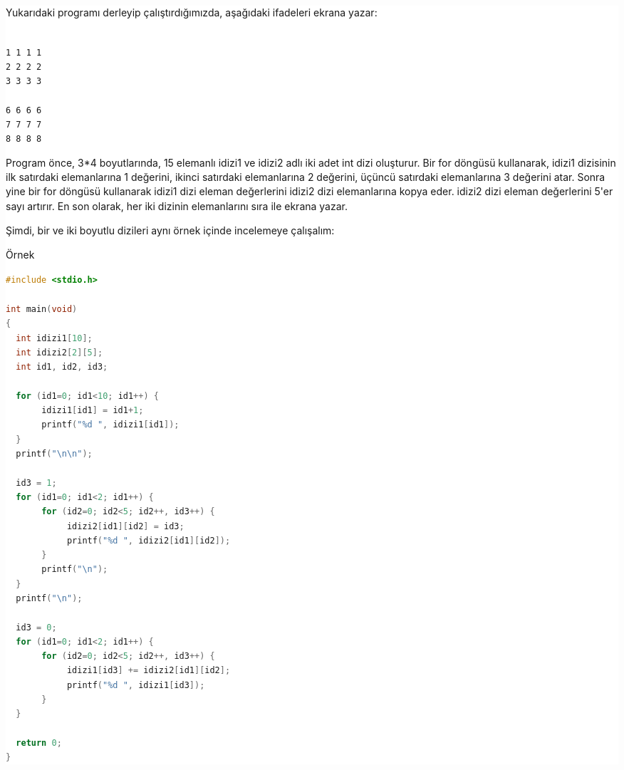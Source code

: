 Yukarıdaki programı derleyip çalıştırdığımızda, aşağıdaki ifadeleri ekrana yazar:

```

1 1 1 1
2 2 2 2
3 3 3 3

6 6 6 6
7 7 7 7
8 8 8 8

```

Program önce, 3\*4 boyutlarında, 15 elemanlı idizi1 ve idizi2 adlı iki adet int dizi oluşturur. Bir for döngüsü kullanarak, idizi1 dizisinin ilk satırdaki elemanlarına 1 değerini, ikinci satırdaki elemanlarına 2 değerini, üçüncü satırdaki elemanlarına 3 değerini atar. Sonra yine bir for döngüsü kullanarak idizi1 dizi eleman değerlerini idizi2 dizi elemanlarına kopya eder. idizi2 dizi eleman değerlerini 5'er sayı artırır. En son olarak, her iki dizinin elemanlarını sıra ile ekrana yazar.

Şimdi, bir ve iki boyutlu dizileri aynı örnek içinde incelemeye çalışalım:

Örnek

```c
#include <stdio.h>

int main(void)
{
  int idizi1[10];
  int idizi2[2][5];
  int id1, id2, id3;

  for (id1=0; id1<10; id1++) {
       idizi1[id1] = id1+1;
       printf("%d ", idizi1[id1]);
  }
  printf("\n\n");

  id3 = 1;
  for (id1=0; id1<2; id1++) {
       for (id2=0; id2<5; id2++, id3++) {
            idizi2[id1][id2] = id3;
            printf("%d ", idizi2[id1][id2]);
       }
       printf("\n");
  }
  printf("\n");

  id3 = 0;
  for (id1=0; id1<2; id1++) {
       for (id2=0; id2<5; id2++, id3++) {
            idizi1[id3] += idizi2[id1][id2];
            printf("%d ", idizi1[id3]);
       }
  }

  return 0;
}


```
